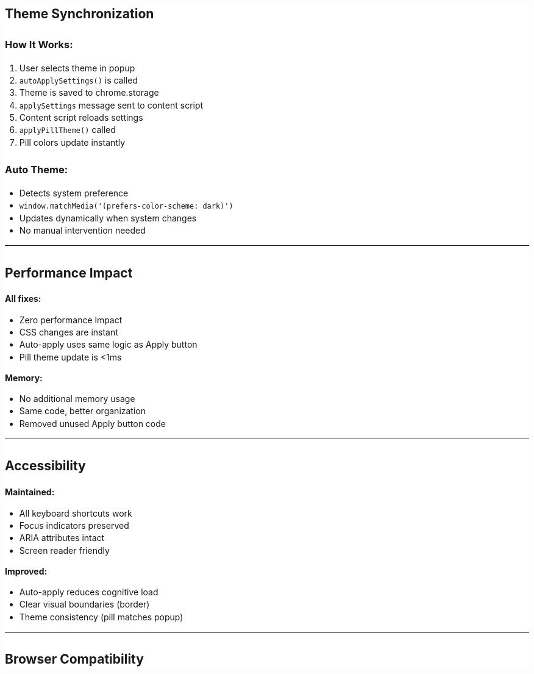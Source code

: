 
## Theme Synchronization

### How It Works:
1. User selects theme in popup
2. `autoApplySettings()` is called
3. Theme is saved to chrome.storage
4. `applySettings` message sent to content script
5. Content script reloads settings
6. `applyPillTheme()` called
7. Pill colors update instantly

### Auto Theme:
- Detects system preference
- `window.matchMedia('(prefers-color-scheme: dark)')`
- Updates dynamically when system changes
- No manual intervention needed

---

## Performance Impact

**All fixes:**
- Zero performance impact
- CSS changes are instant
- Auto-apply uses same logic as Apply button
- Pill theme update is <1ms

**Memory:**
- No additional memory usage
- Same code, better organization
- Removed unused Apply button code

---

## Accessibility

**Maintained:**
- All keyboard shortcuts work
- Focus indicators preserved
- ARIA attributes intact
- Screen reader friendly

**Improved:**
- Auto-apply reduces cognitive load
- Clear visual boundaries (border)
- Theme consistency (pill matches popup)

---

## Browser Compatibility
